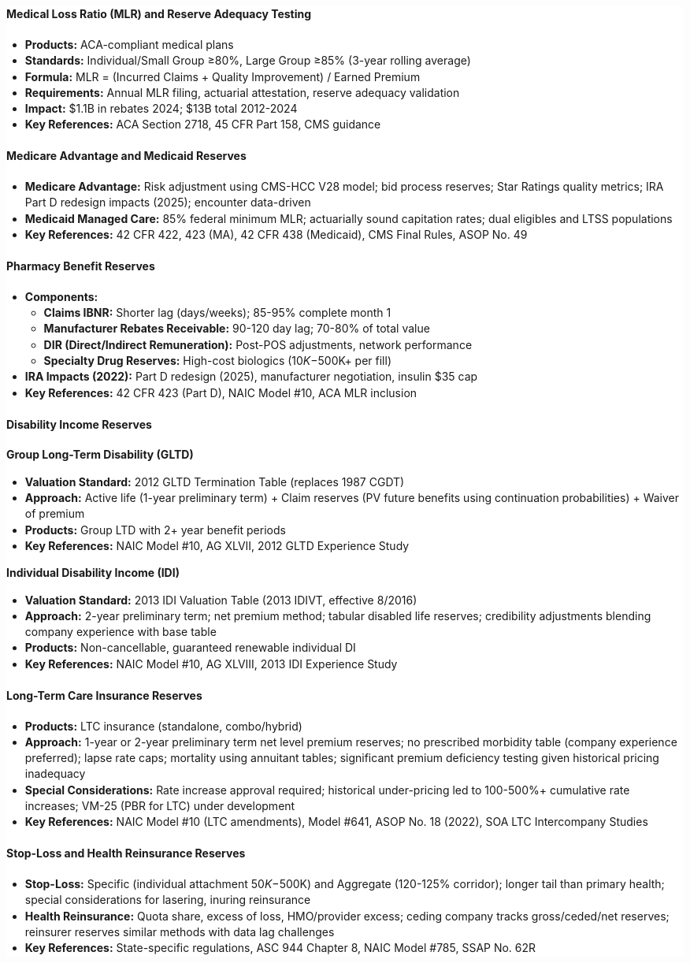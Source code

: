 #### Medical Loss Ratio (MLR) and Reserve Adequacy Testing
- **Products:** ACA-compliant medical plans
- **Standards:** Individual/Small Group ≥80%, Large Group ≥85% (3-year rolling average)
- **Formula:** MLR = (Incurred Claims + Quality Improvement) / Earned Premium
- **Requirements:** Annual MLR filing, actuarial attestation, reserve adequacy validation
- **Impact:** $1.1B in rebates 2024; $13B total 2012-2024
- **Key References:** ACA Section 2718, 45 CFR Part 158, CMS guidance

#### Medicare Advantage and Medicaid Reserves
- **Medicare Advantage:** Risk adjustment using CMS-HCC V28 model; bid process reserves; Star Ratings quality metrics; IRA Part D redesign impacts (2025); encounter data-driven
- **Medicaid Managed Care:** 85% federal minimum MLR; actuarially sound capitation rates; dual eligibles and LTSS populations
- **Key References:** 42 CFR 422, 423 (MA), 42 CFR 438 (Medicaid), CMS Final Rules, ASOP No. 49

#### Pharmacy Benefit Reserves
- **Components:**
  - **Claims IBNR:** Shorter lag (days/weeks); 85-95% complete month 1
  - **Manufacturer Rebates Receivable:** 90-120 day lag; 70-80% of total value
  - **DIR (Direct/Indirect Remuneration):** Post-POS adjustments, network performance
  - **Specialty Drug Reserves:** High-cost biologics ($10K-$500K+ per fill)
- **IRA Impacts (2022):** Part D redesign (2025), manufacturer negotiation, insulin $35 cap
- **Key References:** 42 CFR 423 (Part D), NAIC Model #10, ACA MLR inclusion

#### Disability Income Reserves

**Group Long-Term Disability (GLTD)**
- **Valuation Standard:** 2012 GLTD Termination Table (replaces 1987 CGDT)
- **Approach:** Active life (1-year preliminary term) + Claim reserves (PV future benefits using continuation probabilities) + Waiver of premium
- **Products:** Group LTD with 2+ year benefit periods
- **Key References:** NAIC Model #10, AG XLVII, 2012 GLTD Experience Study

**Individual Disability Income (IDI)**
- **Valuation Standard:** 2013 IDI Valuation Table (2013 IDIVT, effective 8/2016)
- **Approach:** 2-year preliminary term; net premium method; tabular disabled life reserves; credibility adjustments blending company experience with base table
- **Products:** Non-cancellable, guaranteed renewable individual DI
- **Key References:** NAIC Model #10, AG XLVIII, 2013 IDI Experience Study

#### Long-Term Care Insurance Reserves
- **Products:** LTC insurance (standalone, combo/hybrid)
- **Approach:** 1-year or 2-year preliminary term net level premium reserves; no prescribed morbidity table (company experience preferred); lapse rate caps; mortality using annuitant tables; significant premium deficiency testing given historical pricing inadequacy
- **Special Considerations:** Rate increase approval required; historical under-pricing led to 100-500%+ cumulative rate increases; VM-25 (PBR for LTC) under development
- **Key References:** NAIC Model #10 (LTC amendments), Model #641, ASOP No. 18 (2022), SOA LTC Intercompany Studies

#### Stop-Loss and Health Reinsurance Reserves
- **Stop-Loss:** Specific (individual attachment $50K-$500K) and Aggregate (120-125% corridor); longer tail than primary health; special considerations for lasering, inuring reinsurance
- **Health Reinsurance:** Quota share, excess of loss, HMO/provider excess; ceding company tracks gross/ceded/net reserves; reinsurer reserves similar methods with data lag challenges
- **Key References:** State-specific regulations, ASC 944 Chapter 8, NAIC Model #785, SSAP No. 62R

